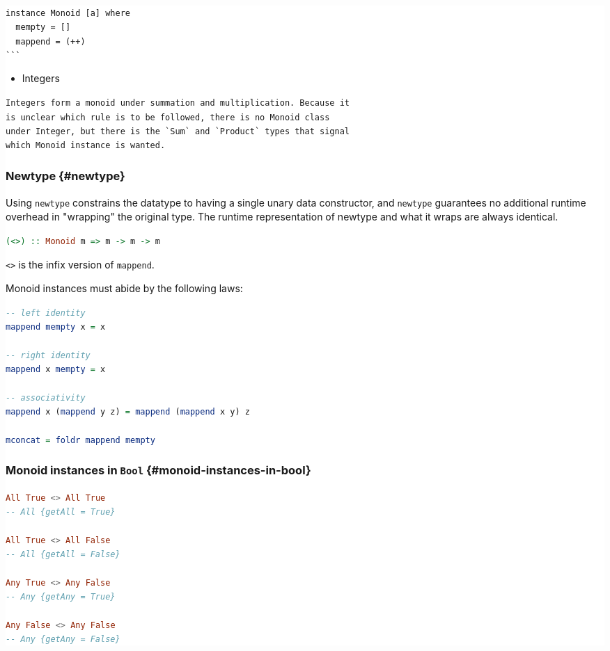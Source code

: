     instance Monoid [a] where
      mempty = []
      mappend = (++)
    ```

-    Integers

    Integers form a monoid under summation and multiplication. Because it
    is unclear which rule is to be followed, there is no Monoid class
    under Integer, but there is the `Sum` and `Product` types that signal
    which Monoid instance is wanted.


### Newtype {#newtype}

Using `newtype` constrains the datatype to having a single unary data
constructor, and `newtype` guarantees no additional runtime overhead
in "wrapping" the original type. The runtime representation of newtype
and what it wraps are always identical.

```haskell
(<>) :: Monoid m => m -> m -> m
```

`<>` is the infix version of `mappend`.

Monoid instances must abide by the following laws:

```haskell
-- left identity
mappend mempty x = x

-- right identity
mappend x mempty = x

-- associativity
mappend x (mappend y z) = mappend (mappend x y) z

mconcat = foldr mappend mempty
```


### Monoid instances in `Bool` {#monoid-instances-in-bool}

```haskell
All True <> All True
-- All {getAll = True}

All True <> All False
-- All {getAll = False}

Any True <> Any False
-- Any {getAny = True}

Any False <> Any False
-- Any {getAny = False}
```
